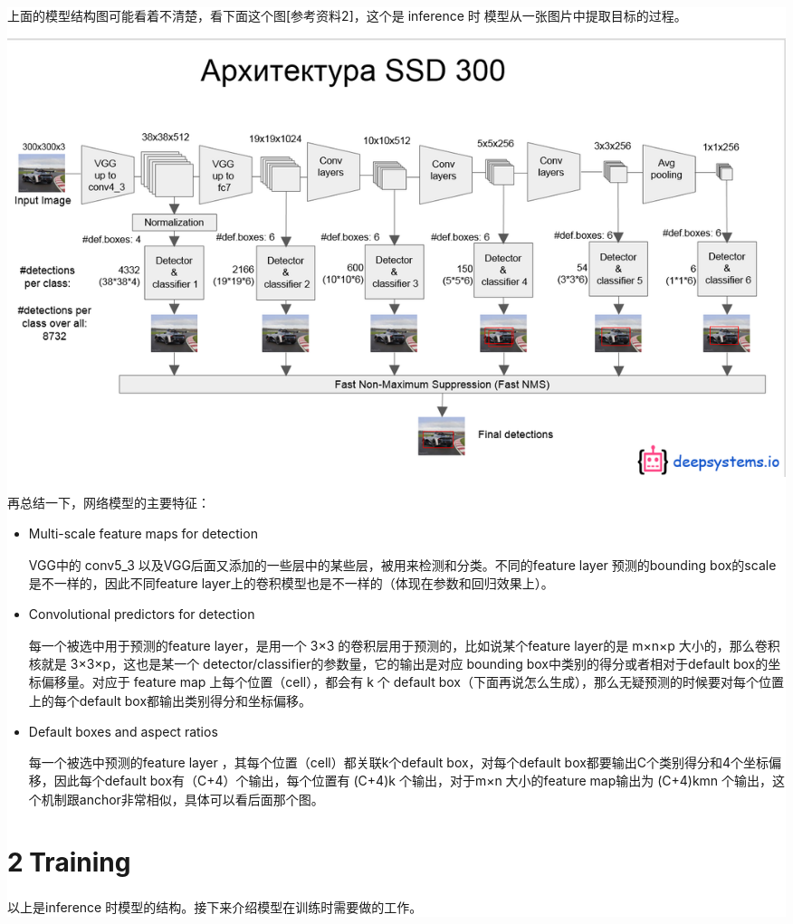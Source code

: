 

上面的模型结构图可能看着不清楚，看下面这个图[参考资料2]，这个是 inference 时 模型从一张图片中提取目标的过程。

![1521723003643](目标检测-SSD-论文笔记/1521723003643.png)

再总结一下，网络模型的主要特征：

- Multi-scale feature maps for detection 

  VGG中的 conv5_3 以及VGG后面又添加的一些层中的某些层，被用来检测和分类。不同的feature layer 预测的bounding box的scale是不一样的，因此不同feature layer上的卷积模型也是不一样的（体现在参数和回归效果上）。

- Convolutional predictors for detection  

  每一个被选中用于预测的feature layer，是用一个 3×3 的卷积层用于预测的，比如说某个feature layer的是 m×n×p 大小的，那么卷积核就是 3×3×p，这也是某一个 detector/classifier的参数量，它的输出是对应 bounding box中类别的得分或者相对于default box的坐标偏移量。对应于 feature map 上每个位置（cell），都会有 k 个 default box（下面再说怎么生成），那么无疑预测的时候要对每个位置上的每个default box都输出类别得分和坐标偏移。

- Default boxes and aspect ratios 

  每一个被选中预测的feature layer ，其每个位置（cell）都关联k个default box，对每个default box都要输出C个类别得分和4个坐标偏移，因此每个default box有（C+4）个输出，每个位置有 (C+4)k 个输出，对于m×n 大小的feature map输出为 (C+4)kmn 个输出，这个机制跟anchor非常相似，具体可以看后面那个图。



# 2 Training

以上是inference 时模型的结构。接下来介绍模型在训练时需要做的工作。


